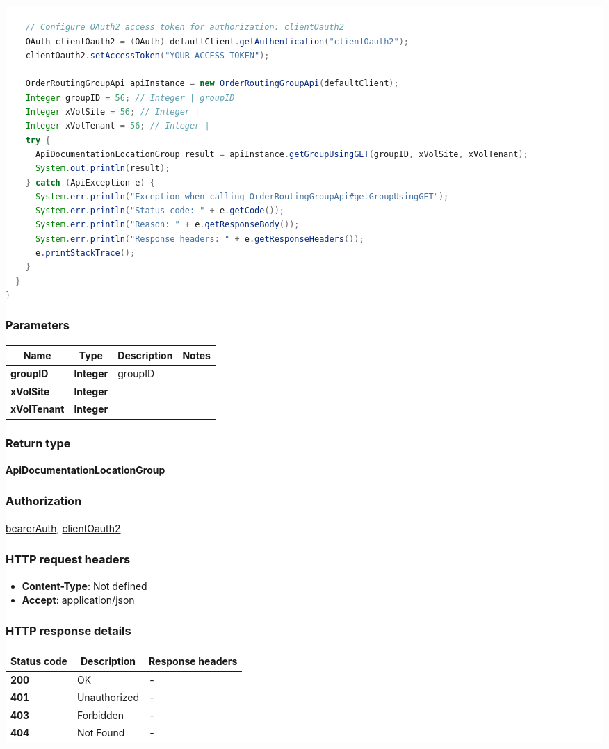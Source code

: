 ```java

    // Configure OAuth2 access token for authorization: clientOauth2
    OAuth clientOauth2 = (OAuth) defaultClient.getAuthentication("clientOauth2");
    clientOauth2.setAccessToken("YOUR ACCESS TOKEN");

    OrderRoutingGroupApi apiInstance = new OrderRoutingGroupApi(defaultClient);
    Integer groupID = 56; // Integer | groupID
    Integer xVolSite = 56; // Integer | 
    Integer xVolTenant = 56; // Integer | 
    try {
      ApiDocumentationLocationGroup result = apiInstance.getGroupUsingGET(groupID, xVolSite, xVolTenant);
      System.out.println(result);
    } catch (ApiException e) {
      System.err.println("Exception when calling OrderRoutingGroupApi#getGroupUsingGET");
      System.err.println("Status code: " + e.getCode());
      System.err.println("Reason: " + e.getResponseBody());
      System.err.println("Response headers: " + e.getResponseHeaders());
      e.printStackTrace();
    }
  }
}
```

### Parameters

| Name | Type | Description  | Notes |
|------------- | ------------- | ------------- | -------------|
| **groupID** | **Integer**| groupID | |
| **xVolSite** | **Integer**|  | |
| **xVolTenant** | **Integer**|  | |

### Return type

[**ApiDocumentationLocationGroup**](ApiDocumentationLocationGroup.md)

### Authorization

[bearerAuth](../README.md#bearerAuth), [clientOauth2](../README.md#clientOauth2)

### HTTP request headers

 - **Content-Type**: Not defined
 - **Accept**: application/json

### HTTP response details
| Status code | Description | Response headers |
|-------------|-------------|------------------|
| **200** | OK |  -  |
| **401** | Unauthorized |  -  |
| **403** | Forbidden |  -  |
| **404** | Not Found |  -  |
